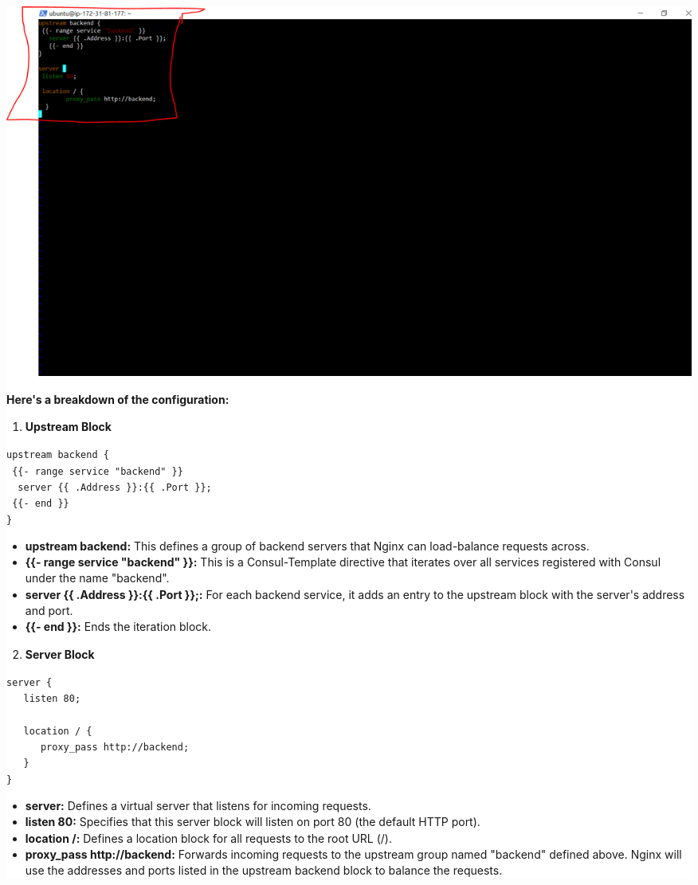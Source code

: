 ![38](img/38.PNG)

**Here's a breakdown of the configuration:**

1. **Upstream Block**

```
upstream backend {
 {{- range service "backend" }} 
  server {{ .Address }}:{{ .Port }}; 
 {{- end }} 
}

```
- **upstream backend:** This defines a group of backend servers that Nginx can load-balance requests across.
- **{{- range service "backend" }}:** This is a Consul-Template directive that iterates over all services registered with Consul under the name "backend".
- **server {{ .Address }}:{{ .Port }};:** For each backend service, it adds an entry to the upstream block with the server's address and port.
- **{{- end }}:** Ends the iteration block.

2. **Server Block**
```
server {
   listen 80;

   location / {
      proxy_pass http://backend;
   }
}

```
- **server:** Defines a virtual server that listens for incoming requests.
- **listen 80:** Specifies that this server block will listen on port 80 (the default HTTP port).
- **location /:** Defines a location block for all requests to the root URL (/).
- **proxy_pass http://backend:** Forwards incoming requests to the upstream group named "backend" defined above. Nginx will use the addresses and ports listed in the upstream backend block to balance the requests.
